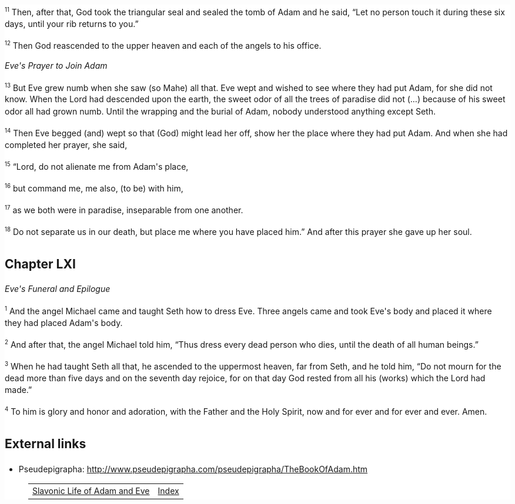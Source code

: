 <span id="v48_11"><sup><small>11</small></sup></span>  Then, after that, God took the triangular seal and sealed the tomb of Adam and he said, “Let no person touch it during these six days, until your rib returns to you.”

<span id="v48_12"><sup><small>12</small></sup></span>  Then God reascended to the upper heaven and each of the angels to his office.

_Eve's Prayer to Join Adam_


<span id="v48_13"><sup><small>13</small></sup></span>  But Eve grew numb when she saw (so Mahe) all that. Eve wept and wished to see where they had put Adam, for she did not know. When the Lord had descended upon the earth, the sweet odor of all the trees of paradise did not (...) because of his sweet odor all had grown numb. Until the wrapping and the burial of Adam, nobody understood anything except Seth.

<span id="v48_14"><sup><small>14</small></sup></span>  Then Eve begged (and) wept so that (God) might lead her off, show her the place where they had put Adam. And when she had completed her prayer, she said,

<span id="v48_15"><sup><small>15</small></sup></span>  “Lord, do not alienate me from Adam's place,

<span id="v48_16"><sup><small>16</small></sup></span>  but command me, me also, (to be) with him,

<span id="v48_17"><sup><small>17</small></sup></span>  as we both were in paradise, inseparable from one another.

<span id="v48_18"><sup><small>18</small></sup></span>  Do not separate us in our death, but place me where you have placed him.” And after this prayer she gave up her soul.

## Chapter LXI

_Eve's Funeral and Epilogue_


<span id="v51_1"><sup><small>1</small></sup></span>  And the angel Michael came and taught Seth how to dress Eve. Three angels came and took Eve's body and placed it where they had placed Adam's body.

<span id="v51_2"><sup><small>2</small></sup></span>  And after that, the angel Michael told him, “Thus dress every dead person who dies, until the death of all human beings.”

<span id="v51_3"><sup><small>3</small></sup></span>  When he had taught Seth all that, he ascended to the uppermost heaven, far from Seth, and he told him, “Do not mourn for the dead more than five days and on the seventh day rejoice, for on that day God rested from all his (works) which the Lord had made.”

<span id="v51_4"><sup><small>4</small></sup></span>  To him is glory and honor and adoration, with the Father and the Holy Spirit, now and for ever and for ever and ever. Amen.

## External links

- Pseudepigrapha: http://www.pseudepigrapha.com/pseudepigrapha/TheBookOfAdam.htm


<figure class="table chapter-navigator">
  <table>
    <tbody>
      <tr>
        <td>
        <a href="/en/Bible/Life_of_Adam_and_Eve/Slavonic_Life_of_Adam_and_Eve">
          <span class="mdi mdi-arrow-left-drop-circle"></span><span class="pl-2">Slavonic Life of Adam and Eve</span>
        </a>
        </td>
        <td>
        <a href="/en/Bible/Life_of_Adam_and_Eve#index">
          <span class="mdi mdi-book-open-variant"></span><span class="pl-2">Index</span>
        </a>
        </td>